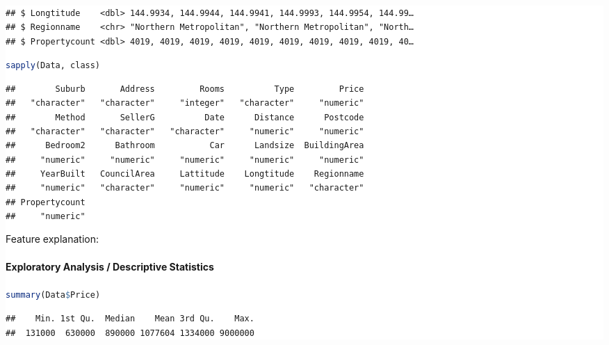     ## $ Longtitude    <dbl> 144.9934, 144.9944, 144.9941, 144.9993, 144.9954, 144.99…
    ## $ Regionname    <chr> "Northern Metropolitan", "Northern Metropolitan", "North…
    ## $ Propertycount <dbl> 4019, 4019, 4019, 4019, 4019, 4019, 4019, 4019, 4019, 40…

``` r
sapply(Data, class)
```

    ##        Suburb       Address         Rooms          Type         Price 
    ##   "character"   "character"     "integer"   "character"     "numeric" 
    ##        Method       SellerG          Date      Distance      Postcode 
    ##   "character"   "character"   "character"     "numeric"     "numeric" 
    ##      Bedroom2      Bathroom           Car      Landsize  BuildingArea 
    ##     "numeric"     "numeric"     "numeric"     "numeric"     "numeric" 
    ##     YearBuilt   CouncilArea     Lattitude    Longtitude    Regionname 
    ##     "numeric"   "character"     "numeric"     "numeric"   "character" 
    ## Propertycount 
    ##     "numeric"

Feature explanation:

#### Exploratory Analysis / Descriptive Statistics

``` r
summary(Data$Price) 
```

    ##    Min. 1st Qu.  Median    Mean 3rd Qu.    Max. 
    ##  131000  630000  890000 1077604 1334000 9000000
